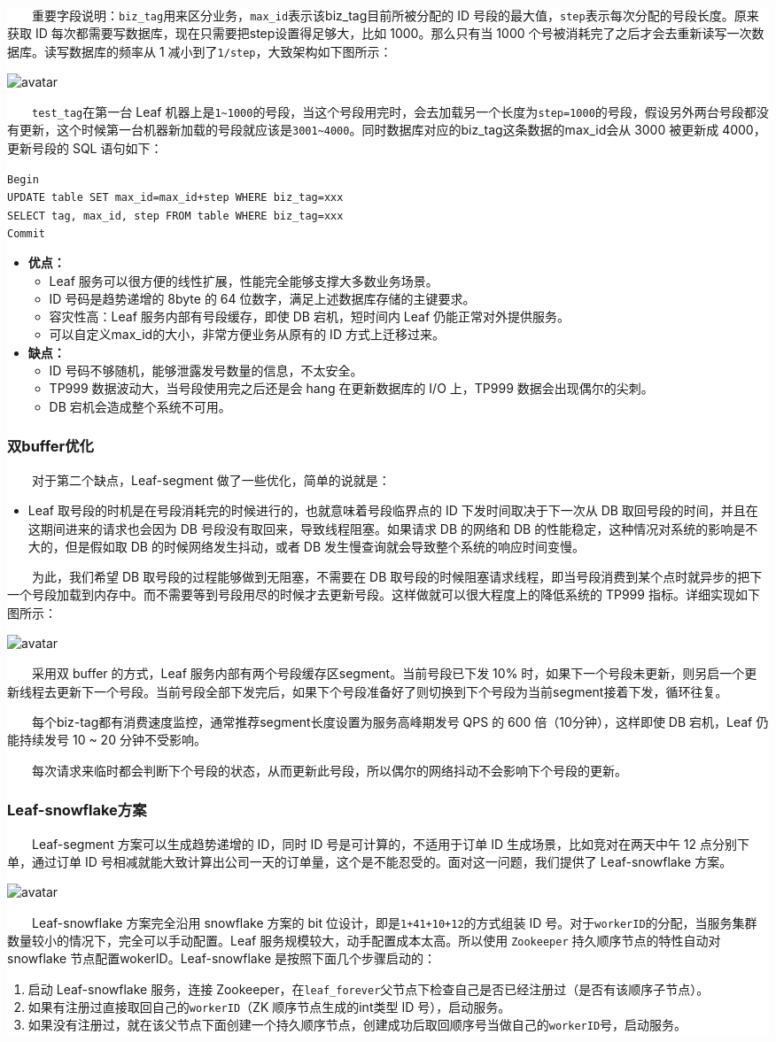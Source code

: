 &emsp;&emsp;重要字段说明：`biz_tag`用来区分业务，`max_id`表示该biz_tag目前所被分配的 ID 号段的最大值，`step`表示每次分配的号段长度。原来获取 ID 每次都需要写数据库，现在只需要把step设置得足够大，比如 1000。那么只有当 1000 个号被消耗完了之后才会去重新读写一次数据库。读写数据库的频率从 1 减小到了`1/step`，大致架构如下图所示：

![avatar](https://cdn.jsdelivr.net/gh/facedamon/markdownps2@master/uid/20201015164520311.png)

&emsp;&emsp;`test_tag`在第一台 Leaf 机器上是`1~1000`的号段，当这个号段用完时，会去加载另一个长度为`step=1000`的号段，假设另外两台号段都没有更新，这个时候第一台机器新加载的号段就应该是`3001~4000`。同时数据库对应的biz_tag这条数据的max_id会从 3000 被更新成 4000，更新号段的 SQL 语句如下：

    Begin
    UPDATE table SET max_id=max_id+step WHERE biz_tag=xxx
    SELECT tag, max_id, step FROM table WHERE biz_tag=xxx
    Commit

- **优点：**
  - Leaf 服务可以很方便的线性扩展，性能完全能够支撑大多数业务场景。
  - ID 号码是趋势递增的 8byte 的 64 位数字，满足上述数据库存储的主键要求。
  - 容灾性高：Leaf 服务内部有号段缓存，即使 DB 宕机，短时间内 Leaf 仍能正常对外提供服务。
  - 可以自定义max_id的大小，非常方便业务从原有的 ID 方式上迁移过来。
- **缺点：**
  - ID 号码不够随机，能够泄露发号数量的信息，不太安全。
  - TP999 数据波动大，当号段使用完之后还是会 hang 在更新数据库的 I/O 上，TP999 数据会出现偶尔的尖刺。
  - DB 宕机会造成整个系统不可用。

### 双buffer优化

&emsp;&emsp;对于第二个缺点，Leaf-segment 做了一些优化，简单的说就是：

- Leaf 取号段的时机是在号段消耗完的时候进行的，也就意味着号段临界点的 ID 下发时间取决于下一次从 DB 取回号段的时间，并且在这期间进来的请求也会因为 DB 号段没有取回来，导致线程阻塞。如果请求 DB 的网络和 DB 的性能稳定，这种情况对系统的影响是不大的，但是假如取 DB 的时候网络发生抖动，或者 DB 发生慢查询就会导致整个系统的响应时间变慢。

&emsp;&emsp;为此，我们希望 DB 取号段的过程能够做到无阻塞，不需要在 DB 取号段的时候阻塞请求线程，即当号段消费到某个点时就异步的把下一个号段加载到内存中。而不需要等到号段用尽的时候才去更新号段。这样做就可以很大程度上的降低系统的 TP999 指标。详细实现如下图所示：

![avatar](https://cdn.jsdelivr.net/gh/facedamon/markdownps2@master/uid/20201015165005919.png)

&emsp;&emsp;采用双 buffer 的方式，Leaf 服务内部有两个号段缓存区segment。当前号段已下发 10% 时，如果下一个号段未更新，则另启一个更新线程去更新下一个号段。当前号段全部下发完后，如果下个号段准备好了则切换到下个号段为当前segment接着下发，循环往复。

&emsp;&emsp;每个biz-tag都有消费速度监控，通常推荐segment长度设置为服务高峰期发号 QPS 的 600 倍（10分钟），这样即使 DB 宕机，Leaf 仍能持续发号 10 ~ 20 分钟不受影响。

&emsp;&emsp;每次请求来临时都会判断下个号段的状态，从而更新此号段，所以偶尔的网络抖动不会影响下个号段的更新。

### Leaf-snowflake方案

&emsp;&emsp;Leaf-segment 方案可以生成趋势递增的 ID，同时 ID 号是可计算的，不适用于订单 ID 生成场景，比如竞对在两天中午 12 点分别下单，通过订单 ID 号相减就能大致计算出公司一天的订单量，这个是不能忍受的。面对这一问题，我们提供了 Leaf-snowflake 方案。

![avatar](https://cdn.jsdelivr.net/gh/facedamon/markdownps2@master/uid/20201015161031476.png)

&emsp;&emsp;Leaf-snowflake 方案完全沿用 snowflake 方案的 bit 位设计，即是`1+41+10+12`的方式组装 ID 号。对于`workerID`的分配，当服务集群数量较小的情况下，完全可以手动配置。Leaf 服务规模较大，动手配置成本太高。所以使用 `Zookeeper` 持久顺序节点的特性自动对 snowflake 节点配置wokerID。Leaf-snowflake 是按照下面几个步骤启动的：

1. 启动 Leaf-snowflake 服务，连接 Zookeeper，在`leaf_forever`父节点下检查自己是否已经注册过（是否有该顺序子节点）。
2. 如果有注册过直接取回自己的`workerID`（ZK 顺序节点生成的int类型 ID 号），启动服务。
3. 如果没有注册过，就在该父节点下面创建一个持久顺序节点，创建成功后取回顺序号当做自己的`workerID`号，启动服务。
